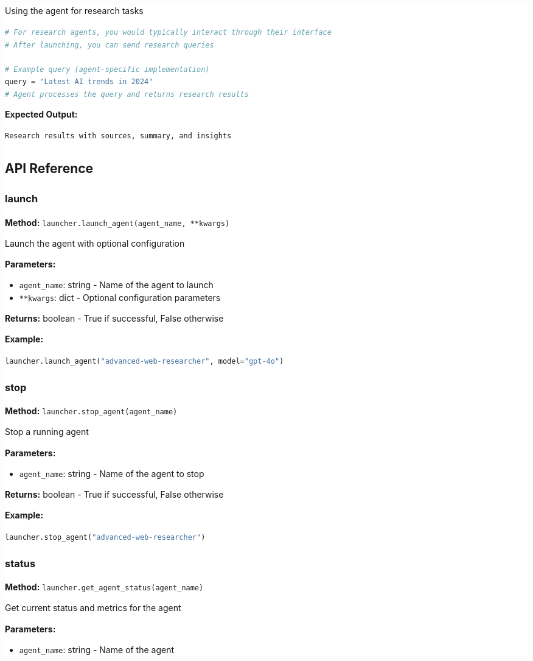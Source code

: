 Using the agent for research tasks

```python
# For research agents, you would typically interact through their interface
# After launching, you can send research queries

# Example query (agent-specific implementation)
query = "Latest AI trends in 2024"
# Agent processes the query and returns research results
```

**Expected Output:**
```
Research results with sources, summary, and insights
```

## API Reference

### launch

**Method:** `launcher.launch_agent(agent_name, **kwargs)`

Launch the agent with optional configuration

**Parameters:**
- `agent_name`: string - Name of the agent to launch
- `**kwargs`: dict - Optional configuration parameters

**Returns:** boolean - True if successful, False otherwise

**Example:**
```python
launcher.launch_agent("advanced-web-researcher", model="gpt-4o")
```

### stop

**Method:** `launcher.stop_agent(agent_name)`

Stop a running agent

**Parameters:**
- `agent_name`: string - Name of the agent to stop

**Returns:** boolean - True if successful, False otherwise

**Example:**
```python
launcher.stop_agent("advanced-web-researcher")
```

### status

**Method:** `launcher.get_agent_status(agent_name)`

Get current status and metrics for the agent

**Parameters:**
- `agent_name`: string - Name of the agent
